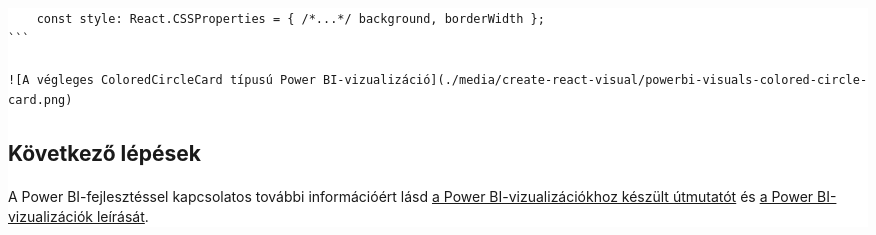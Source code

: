         const style: React.CSSProperties = { /*...*/ background, borderWidth };
    ```

    ![A végleges ColoredCircleCard típusú Power BI-vizualizáció](./media/create-react-visual/powerbi-visuals-colored-circle-card.png)

## <a name="next-steps"></a>Következő lépések

A Power BI-fejlesztéssel kapcsolatos további információért lásd [a Power BI-vizualizációkhoz készült útmutatót](guidelines-powerbi-visuals.md) és [a Power BI-vizualizációk leírását](power-bi-visuals-concept.md).